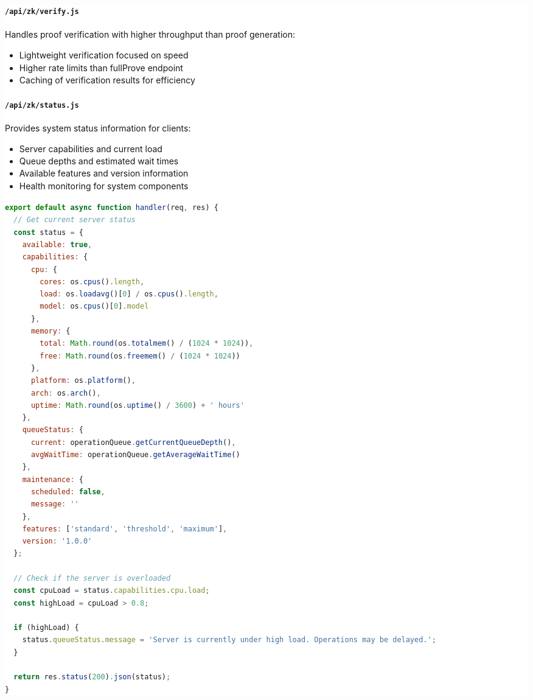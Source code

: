 #### `/api/zk/verify.js`

Handles proof verification with higher throughput than proof generation:
- Lightweight verification focused on speed
- Higher rate limits than fullProve endpoint
- Caching of verification results for efficiency

#### `/api/zk/status.js`

Provides system status information for clients:
- Server capabilities and current load
- Queue depths and estimated wait times
- Available features and version information
- Health monitoring for system components

```javascript
export default async function handler(req, res) {
  // Get current server status
  const status = {
    available: true,
    capabilities: {
      cpu: {
        cores: os.cpus().length,
        load: os.loadavg()[0] / os.cpus().length,
        model: os.cpus()[0].model
      },
      memory: {
        total: Math.round(os.totalmem() / (1024 * 1024)),
        free: Math.round(os.freemem() / (1024 * 1024))
      },
      platform: os.platform(),
      arch: os.arch(),
      uptime: Math.round(os.uptime() / 3600) + ' hours'
    },
    queueStatus: {
      current: operationQueue.getCurrentQueueDepth(),
      avgWaitTime: operationQueue.getAverageWaitTime()
    },
    maintenance: {
      scheduled: false,
      message: ''
    },
    features: ['standard', 'threshold', 'maximum'],
    version: '1.0.0'
  };
  
  // Check if the server is overloaded
  const cpuLoad = status.capabilities.cpu.load;
  const highLoad = cpuLoad > 0.8;
  
  if (highLoad) {
    status.queueStatus.message = 'Server is currently under high load. Operations may be delayed.';
  }
  
  return res.status(200).json(status);
}
```
